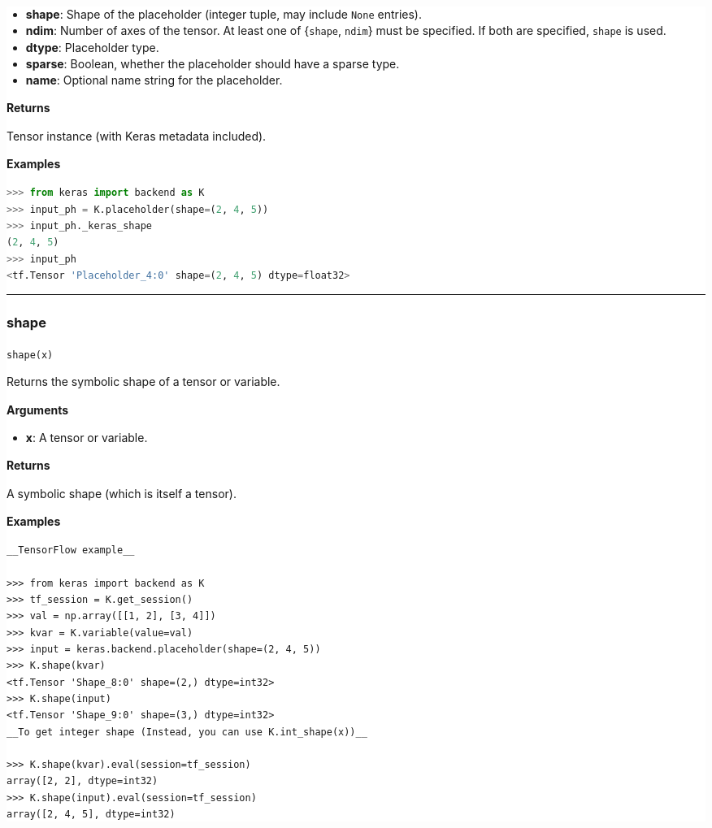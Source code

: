 - __shape__: Shape of the placeholder
(integer tuple, may include `None` entries).
- __ndim__: Number of axes of the tensor.
At least one of {`shape`, `ndim`} must be specified.
If both are specified, `shape` is used.
- __dtype__: Placeholder type.
- __sparse__: Boolean, whether the placeholder should have a sparse type.
- __name__: Optional name string for the placeholder.

__Returns__

Tensor instance (with Keras metadata included).

__Examples__

```python
>>> from keras import backend as K
>>> input_ph = K.placeholder(shape=(2, 4, 5))
>>> input_ph._keras_shape
(2, 4, 5)
>>> input_ph
<tf.Tensor 'Placeholder_4:0' shape=(2, 4, 5) dtype=float32>
```

----

### shape


```python
shape(x)
```


Returns the symbolic shape of a tensor or variable.

__Arguments__

- __x__: A tensor or variable.

__Returns__

A symbolic shape (which is itself a tensor).

__Examples__

```
__TensorFlow example__

>>> from keras import backend as K
>>> tf_session = K.get_session()
>>> val = np.array([[1, 2], [3, 4]])
>>> kvar = K.variable(value=val)
>>> input = keras.backend.placeholder(shape=(2, 4, 5))
>>> K.shape(kvar)
<tf.Tensor 'Shape_8:0' shape=(2,) dtype=int32>
>>> K.shape(input)
<tf.Tensor 'Shape_9:0' shape=(3,) dtype=int32>
__To get integer shape (Instead, you can use K.int_shape(x))__

>>> K.shape(kvar).eval(session=tf_session)
array([2, 2], dtype=int32)
>>> K.shape(input).eval(session=tf_session)
array([2, 4, 5], dtype=int32)
```
